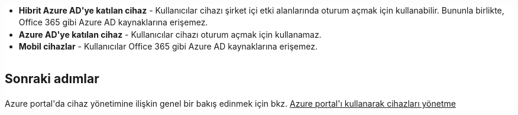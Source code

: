 - **Hibrit Azure AD'ye katılan cihaz** - Kullanıcılar cihazı şirket içi etki alanlarında oturum açmak için kullanabilir. Bununla birlikte, Office 365 gibi Azure AD kaynaklarına erişemez.
- **Azure AD'ye katılan cihaz** - Kullanıcılar cihazı oturum açmak için kullanamaz. 
- **Mobil cihazlar** - Kullanıcılar Office 365 gibi Azure AD kaynaklarına erişemez. 

## <a name="next-steps"></a>Sonraki adımlar

Azure portal'da cihaz yönetimine ilişkin genel bir bakış edinmek için bkz. [Azure portal'ı kullanarak cihazları yönetme](device-management-azure-portal.md)
